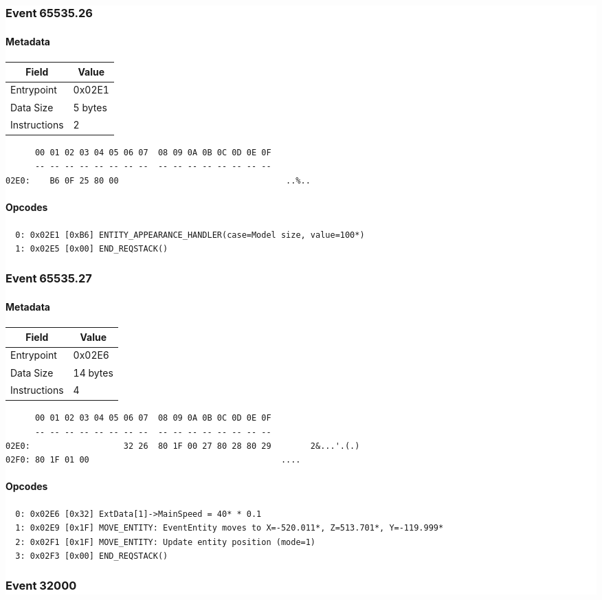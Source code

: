 ### Event 65535.26

#### Metadata

| Field        | Value   |
|--------------|---------|
| Entrypoint   | 0x02E1  |
| Data Size    | 5 bytes |
| Instructions | 2       |

```
      00 01 02 03 04 05 06 07  08 09 0A 0B 0C 0D 0E 0F
      -- -- -- -- -- -- -- --  -- -- -- -- -- -- -- --
02E0:    B6 0F 25 80 00                                  ..%..          
```

#### Opcodes

```
  0: 0x02E1 [0xB6] ENTITY_APPEARANCE_HANDLER(case=Model size, value=100*)
  1: 0x02E5 [0x00] END_REQSTACK()
```

### Event 65535.27

#### Metadata

| Field        | Value    |
|--------------|----------|
| Entrypoint   | 0x02E6   |
| Data Size    | 14 bytes |
| Instructions | 4        |

```
      00 01 02 03 04 05 06 07  08 09 0A 0B 0C 0D 0E 0F
      -- -- -- -- -- -- -- --  -- -- -- -- -- -- -- --
02E0:                   32 26  80 1F 00 27 80 28 80 29        2&...'.(.)
02F0: 80 1F 01 00                                       ....            
```

#### Opcodes

```
  0: 0x02E6 [0x32] ExtData[1]->MainSpeed = 40* * 0.1
  1: 0x02E9 [0x1F] MOVE_ENTITY: EventEntity moves to X=-520.011*, Z=513.701*, Y=-119.999*
  2: 0x02F1 [0x1F] MOVE_ENTITY: Update entity position (mode=1)
  3: 0x02F3 [0x00] END_REQSTACK()
```

### Event 32000
